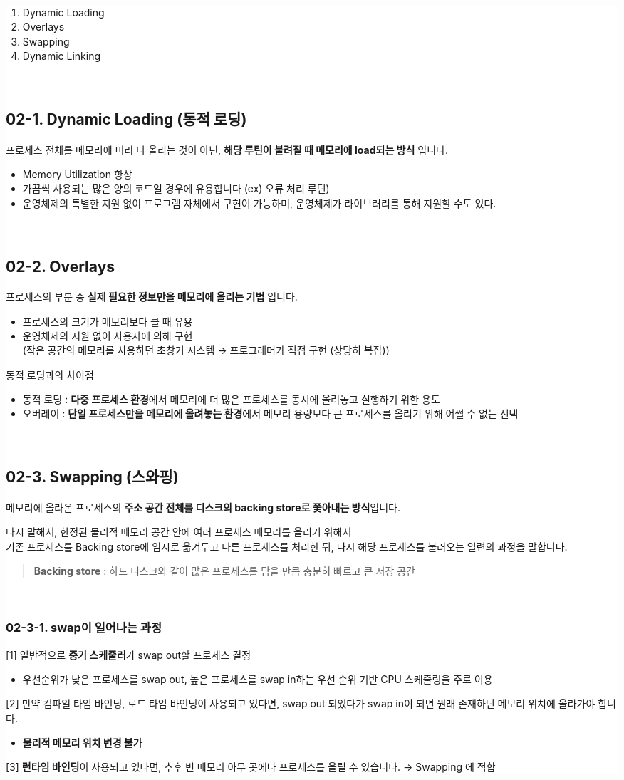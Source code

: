 1. Dynamic Loading
2. Overlays
3. Swapping
4. Dynamic Linking

<br>

## 02-1. Dynamic Loading (동적 로딩)

프로세스 전체를 메모리에 미리 다 올리는 것이 아닌, **해당 루틴이 불려질 때 메모리에 load되는 방식** 입니다.

- Memory Utilization 향상
- 가끔씩 사용되는 많은 양의 코드일 경우에 유용합니다
  (ex) 오류 처리 루틴)
- 운영체제의 특별한 지원 없이 프로그램 자체에서 구현이 가능하며, 운영체제가 라이브러리를 통해 지원할 수도 있다.

<br>

## 02-2. Overlays

프로세스의 부분 중 **실제 필요한 정보만을 메모리에 올리는 기법** 입니다.

- 프로세스의 크기가 메모리보다 클 때 유용
- 운영체제의 지원 없이 사용자에 의해 구현<br>
  (작은 공간의 메모리를 사용하던 초창기 시스템 → 프로그래머가 직접 구현 (상당히 복잡))

동적 로딩과의 차이점

- 동적 로딩 : **다중 프로세스 환경**에서 메모리에 더 많은 프로세스를 동시에 올려놓고 실행하기 위한 용도
- 오버레이 : **단일 프로세스만을 메모리에 올려놓는 환경**에서 메모리 용량보다 큰 프로세스를 올리기 위해 어쩔 수 없는 선택

<br>

## 02-3. Swapping (스와핑)

메모리에 올라온 프로세스의 **주소 공간 전체를 디스크의 backing store로 쫓아내는 방식**입니다.

다시 말해서, 한정된 물리적 메모리 공간 안에 여러 프로세스 메모리를 올리기 위해서<br>
기존 프로세스를 Backing store에 임시로 옮겨두고 다른 프로세스를 처리한 뒤,
다시 해당 프로세스를 불러오는 일련의 과정을 말합니다.

> **Backing store** : 하드 디스크와 같이 많은 프로세스를 담을 만큼 충분히 빠르고 큰 저장 공간

<br>

### 02-3-1. swap이 일어나는 과정

[1] 일반적으로 **중기 스케줄러**가 swap out할 프로세스 결정

- 우선순위가 낮은 프로세스를 swap out, 높은 프로세스를 swap in하는
  우선 순위 기반 CPU 스케줄링을 주로 이용

[2] 만약 컴파일 타임 바인딩, 로드 타임 바인딩이 사용되고 있다면, swap out 되었다가 swap in이 되면 원래 존재하던 메모리 위치에 올라가야 합니다.

- **물리적 메모리 위치 변경 불가**

[3] **런타임 바인딩**이 사용되고 있다면, 추후 빈 메모리 아무 곳에나 프로세스를 올릴 수 있습니다.
→ Swapping 에 적합
